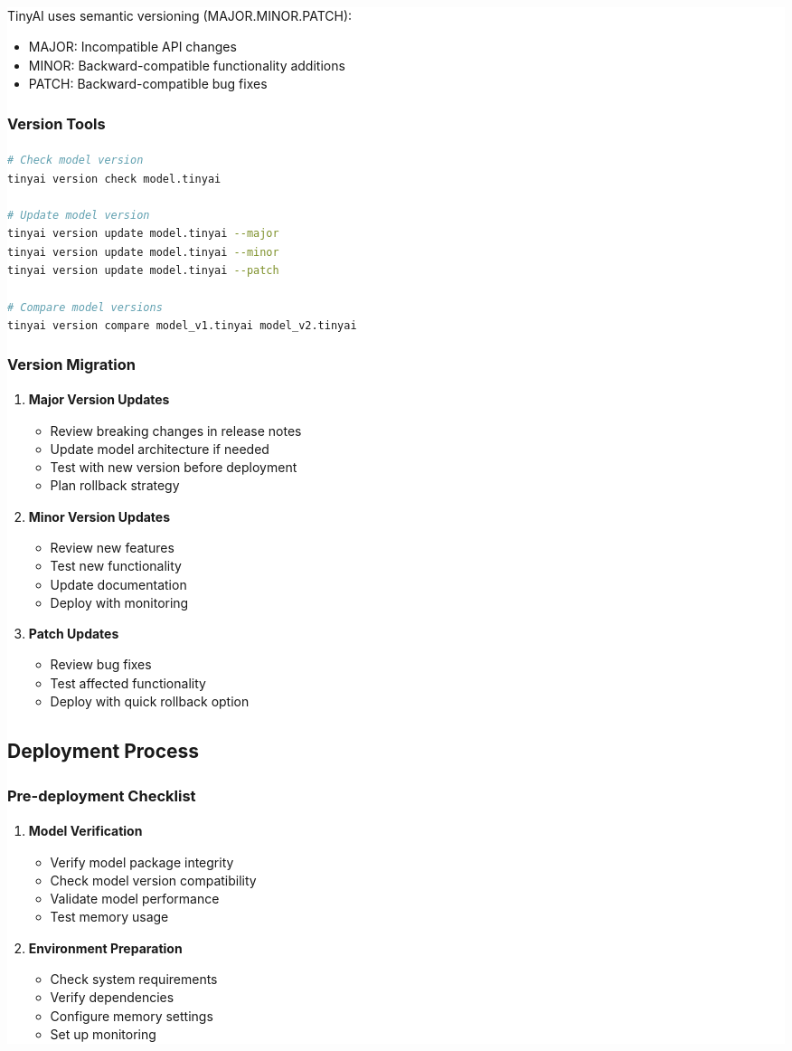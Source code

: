 TinyAI uses semantic versioning (MAJOR.MINOR.PATCH):
- MAJOR: Incompatible API changes
- MINOR: Backward-compatible functionality additions
- PATCH: Backward-compatible bug fixes

### Version Tools

```bash
# Check model version
tinyai version check model.tinyai

# Update model version
tinyai version update model.tinyai --major
tinyai version update model.tinyai --minor
tinyai version update model.tinyai --patch

# Compare model versions
tinyai version compare model_v1.tinyai model_v2.tinyai
```

### Version Migration

1. **Major Version Updates**
   - Review breaking changes in release notes
   - Update model architecture if needed
   - Test with new version before deployment
   - Plan rollback strategy

2. **Minor Version Updates**
   - Review new features
   - Test new functionality
   - Update documentation
   - Deploy with monitoring

3. **Patch Updates**
   - Review bug fixes
   - Test affected functionality
   - Deploy with quick rollback option

## Deployment Process

### Pre-deployment Checklist

1. **Model Verification**
   - Verify model package integrity
   - Check model version compatibility
   - Validate model performance
   - Test memory usage

2. **Environment Preparation**
   - Check system requirements
   - Verify dependencies
   - Configure memory settings
   - Set up monitoring
